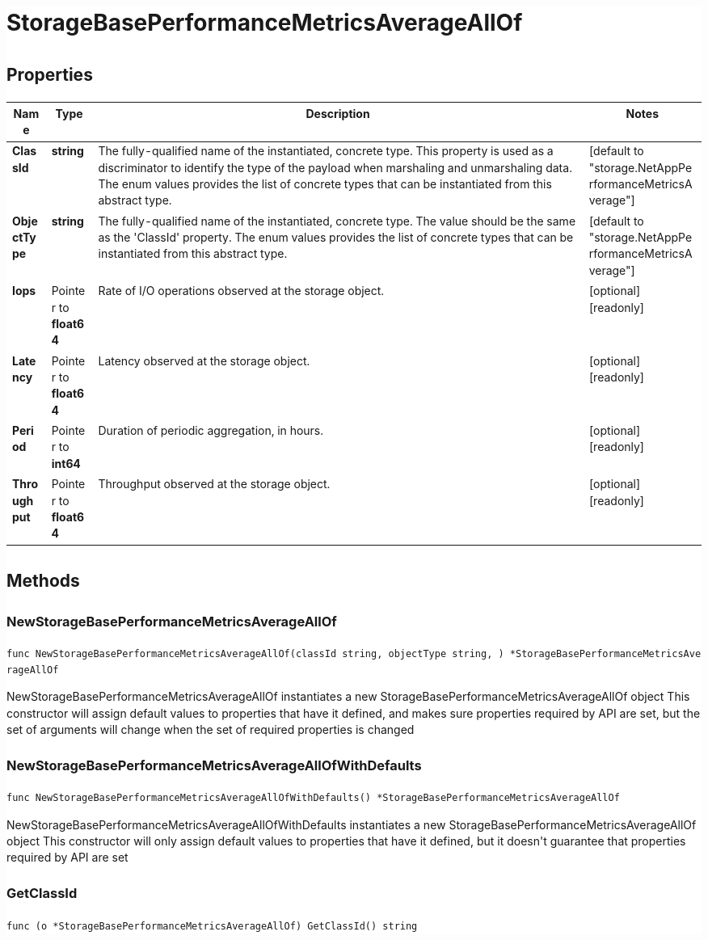# StorageBasePerformanceMetricsAverageAllOf

## Properties

Name | Type | Description | Notes
------------ | ------------- | ------------- | -------------
**ClassId** | **string** | The fully-qualified name of the instantiated, concrete type. This property is used as a discriminator to identify the type of the payload when marshaling and unmarshaling data. The enum values provides the list of concrete types that can be instantiated from this abstract type. | [default to "storage.NetAppPerformanceMetricsAverage"]
**ObjectType** | **string** | The fully-qualified name of the instantiated, concrete type. The value should be the same as the &#39;ClassId&#39; property. The enum values provides the list of concrete types that can be instantiated from this abstract type. | [default to "storage.NetAppPerformanceMetricsAverage"]
**Iops** | Pointer to **float64** | Rate of I/O operations observed at the storage object. | [optional] [readonly] 
**Latency** | Pointer to **float64** | Latency observed at the storage object. | [optional] [readonly] 
**Period** | Pointer to **int64** | Duration of periodic aggregation, in hours. | [optional] [readonly] 
**Throughput** | Pointer to **float64** | Throughput observed at the storage object. | [optional] [readonly] 

## Methods

### NewStorageBasePerformanceMetricsAverageAllOf

`func NewStorageBasePerformanceMetricsAverageAllOf(classId string, objectType string, ) *StorageBasePerformanceMetricsAverageAllOf`

NewStorageBasePerformanceMetricsAverageAllOf instantiates a new StorageBasePerformanceMetricsAverageAllOf object
This constructor will assign default values to properties that have it defined,
and makes sure properties required by API are set, but the set of arguments
will change when the set of required properties is changed

### NewStorageBasePerformanceMetricsAverageAllOfWithDefaults

`func NewStorageBasePerformanceMetricsAverageAllOfWithDefaults() *StorageBasePerformanceMetricsAverageAllOf`

NewStorageBasePerformanceMetricsAverageAllOfWithDefaults instantiates a new StorageBasePerformanceMetricsAverageAllOf object
This constructor will only assign default values to properties that have it defined,
but it doesn't guarantee that properties required by API are set

### GetClassId

`func (o *StorageBasePerformanceMetricsAverageAllOf) GetClassId() string`
